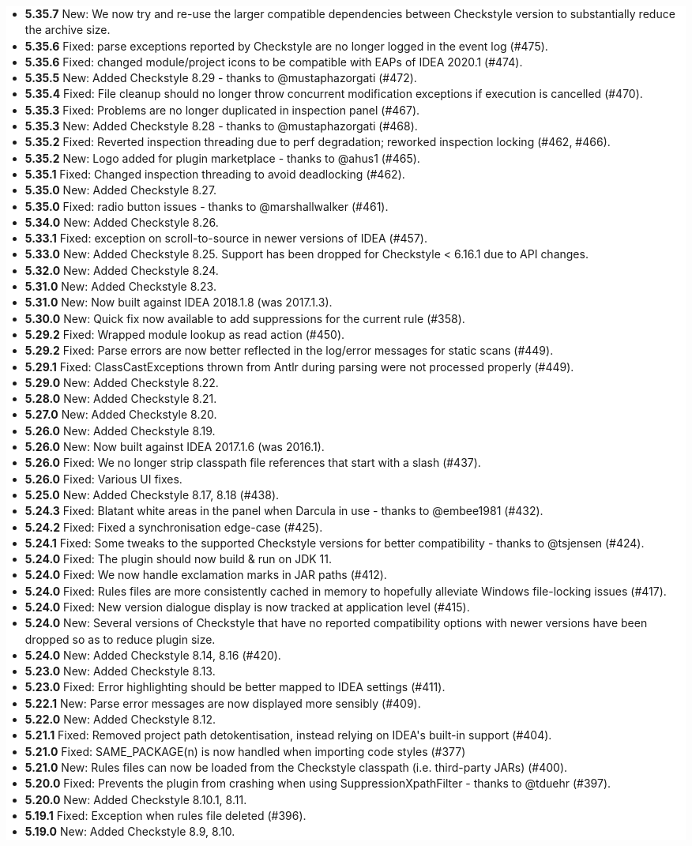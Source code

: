 * **5.35.7** New: We now try and re-use the larger compatible dependencies between Checkstyle version to substantially reduce the archive size.
* **5.35.6** Fixed: parse exceptions reported by Checkstyle are no longer logged in the event log (#475).
* **5.35.6** Fixed: changed module/project icons to be compatible with EAPs of IDEA 2020.1 (#474).
* **5.35.5** New: Added Checkstyle 8.29 - thanks to @mustaphazorgati (#472).
* **5.35.4** Fixed: File cleanup should no longer throw concurrent modification exceptions if execution is cancelled (#470).
* **5.35.3** Fixed: Problems are no longer duplicated in inspection panel (#467).
* **5.35.3** New: Added Checkstyle 8.28 - thanks to @mustaphazorgati (#468).
* **5.35.2** Fixed: Reverted inspection threading due to perf degradation; reworked inspection locking (#462, #466).
* **5.35.2** New: Logo added for plugin marketplace - thanks to @ahus1 (#465).
* **5.35.1** Fixed: Changed inspection threading to avoid deadlocking (#462).
* **5.35.0** New: Added Checkstyle 8.27.
* **5.35.0** Fixed: radio button issues - thanks to @marshallwalker (#461).
* **5.34.0** New: Added Checkstyle 8.26.
* **5.33.1** Fixed: exception on scroll-to-source in newer versions of IDEA (#457).
* **5.33.0** New: Added Checkstyle 8.25. Support has been dropped for Checkstyle < 6.16.1 due to API changes.
* **5.32.0** New: Added Checkstyle 8.24.
* **5.31.0** New: Added Checkstyle 8.23.
* **5.31.0** New: Now built against IDEA 2018.1.8 (was 2017.1.3).
* **5.30.0** New: Quick fix now available to add suppressions for the current rule (#358).
* **5.29.2** Fixed: Wrapped module lookup as read action (#450).
* **5.29.2** Fixed: Parse errors are now better reflected in the log/error messages for static scans (#449).
* **5.29.1** Fixed: ClassCastExceptions thrown from Antlr during parsing were not processed properly (#449).
* **5.29.0** New: Added Checkstyle 8.22.
* **5.28.0** New: Added Checkstyle 8.21.
* **5.27.0** New: Added Checkstyle 8.20.
* **5.26.0** New: Added Checkstyle 8.19.
* **5.26.0** New: Now built against IDEA 2017.1.6 (was 2016.1).
* **5.26.0** Fixed: We no longer strip classpath file references that start with a slash (#437).
* **5.26.0** Fixed: Various UI fixes.
* **5.25.0** New: Added Checkstyle 8.17, 8.18 (#438).
* **5.24.3** Fixed: Blatant white areas in the panel when Darcula in use - thanks to @embee1981 (#432).
* **5.24.2** Fixed: Fixed a synchronisation edge-case (#425).
* **5.24.1** Fixed: Some tweaks to the supported Checkstyle versions for better compatibility - thanks to @tsjensen (#424).
* **5.24.0** Fixed: The plugin should now build & run on JDK 11.
* **5.24.0** Fixed: We now handle exclamation marks in JAR paths (#412).
* **5.24.0** Fixed: Rules files are more consistently cached in memory to hopefully alleviate Windows file-locking issues (#417).
* **5.24.0** Fixed: New version dialogue display is now tracked at application level (#415).
* **5.24.0** New: Several versions of Checkstyle that have no reported compatibility options with newer versions have been dropped so as to reduce plugin size.
* **5.24.0** New: Added Checkstyle 8.14, 8.16 (#420).
* **5.23.0** New: Added Checkstyle 8.13.
* **5.23.0** Fixed: Error highlighting should be better mapped to IDEA settings (#411).
* **5.22.1** New: Parse error messages are now displayed more sensibly (#409).
* **5.22.0** New: Added Checkstyle 8.12.
* **5.21.1** Fixed: Removed project path detokentisation, instead relying on IDEA's built-in support (#404).
* **5.21.0** Fixed: SAME_PACKAGE(n) is now handled when importing code styles (#377)
* **5.21.0** New: Rules files can now be loaded from the Checkstyle classpath (i.e. third-party JARs) (#400).
* **5.20.0** Fixed: Prevents the plugin from crashing when using SuppressionXpathFilter - thanks to @tduehr (#397).
* **5.20.0** New: Added Checkstyle 8.10.1, 8.11.
* **5.19.1** Fixed: Exception when rules file deleted (#396).
* **5.19.0** New: Added Checkstyle 8.9, 8.10.